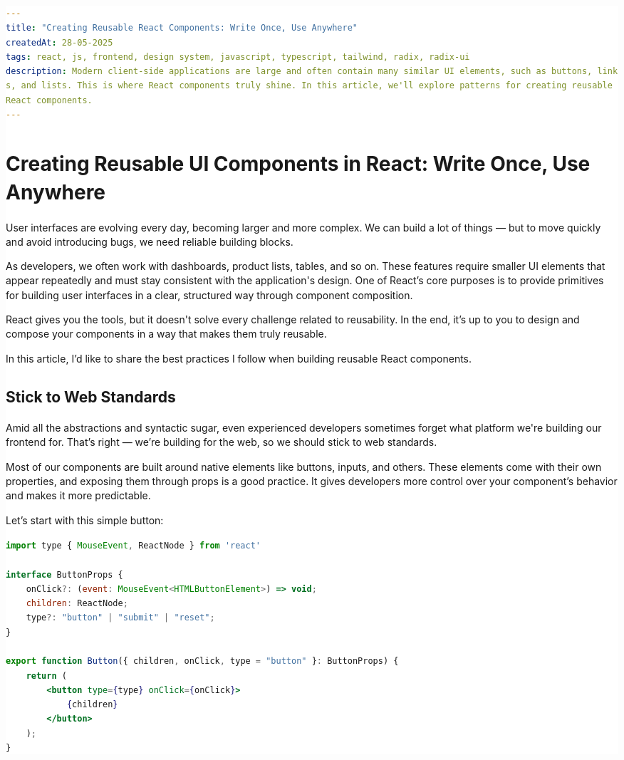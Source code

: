 ```yaml
---
title: "Creating Reusable React Components: Write Once, Use Anywhere"
createdAt: 28-05-2025
tags: react, js, frontend, design system, javascript, typescript, tailwind, radix, radix-ui
description: Modern client-side applications are large and often contain many similar UI elements, such as buttons, links, and lists. This is where React components truly shine. In this article, we'll explore patterns for creating reusable React components.
---
```


# Creating Reusable UI Components in React: Write Once, Use Anywhere

User interfaces are evolving every day, becoming larger and more complex. We can build a lot of things — but to move quickly and avoid introducing bugs, we need reliable building blocks.

As developers, we often work with dashboards, product lists, tables, and so on. These features require smaller UI elements that appear repeatedly and must stay consistent with the application's design. One of React’s core purposes is to provide primitives for building user interfaces in a clear, structured way through component composition.

React gives you the tools, but it doesn't solve every challenge related to reusability. In the end, it’s up to you to design and compose your components in a way that makes them truly reusable.

In this article, I’d like to share the best practices I follow when building reusable React components.

## Stick to Web Standards

Amid all the abstractions and syntactic sugar, even experienced developers sometimes forget what platform we're building our frontend for. That’s right — we’re building for the web, so we should stick to web standards.

Most of our components are built around native elements like buttons, inputs, and others. These elements come with their own properties, and exposing them through props is a good practice. It gives developers more control over your component’s behavior and makes it more predictable.

Let’s start with this simple button:

```jsx
import type { MouseEvent, ReactNode } from 'react'

interface ButtonProps {
    onClick?: (event: MouseEvent<HTMLButtonElement>) => void;
    children: ReactNode;
    type?: "button" | "submit" | "reset";
}

export function Button({ children, onClick, type = "button" }: ButtonProps) {
    return (
        <button type={type} onClick={onClick}>
            {children}
        </button>
    );
}
```
